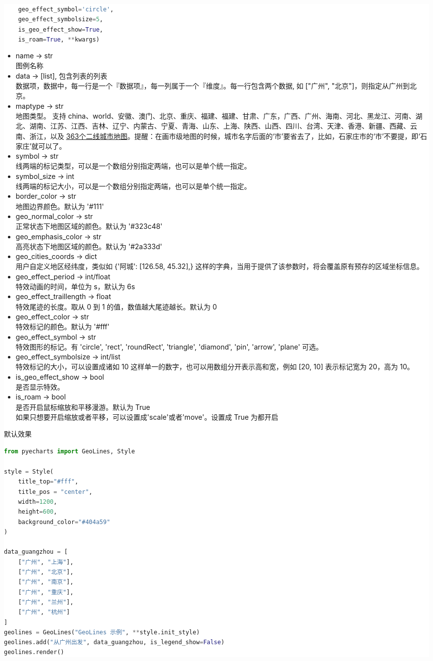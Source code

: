 ```python
    geo_effect_symbol='circle',
    geo_effect_symbolsize=5,
    is_geo_effect_show=True,
    is_roam=True, **kwargs)
```
* name -> str  
    图例名称
* data -> [list], 包含列表的列表  
    数据项，数据中，每一行是一个『数据项』，每一列属于一个『维度』。每一行包含两个数据, 如 ["广州", "北京"]，则指定从广州到北京。
* maptype -> str  
    地图类型。 支持 china、world、安徽、澳门、北京、重庆、福建、福建、甘肃、广东，广西、广州、海南、河北、黑龙江、河南、湖北、湖南、江苏、江西、吉林、辽宁、内蒙古、宁夏、青海、山东、上海、陕西、山西、四川、台湾、天津、香港、新疆、西藏、云南、浙江，以及 [363个二线城市地图](https://github.com/chfw/echarts-china-cities-js#featuring-citiesor-for-single-download)。提醒：在画市级地图的时候，城市名字后面的‘市’要省去了，比如，石家庄市的‘市’不要提，即‘石家庄’就可以了。
* symbol -> str  
    线两端的标记类型，可以是一个数组分别指定两端，也可以是单个统一指定。
* symbol_size -> int  
    线两端的标记大小，可以是一个数组分别指定两端，也可以是单个统一指定。
* border_color -> str  
    地图边界颜色。默认为 '#111'
* geo_normal_color -> str  
    正常状态下地图区域的颜色。默认为 '#323c48'
* geo_emphasis_color -> str  
    高亮状态下地图区域的颜色。默认为 '#2a333d'
* geo_cities_coords -> dict  
    用户自定义地区经纬度，类似如 {'阿城': [126.58, 45.32],} 这样的字典，当用于提供了该参数时，将会覆盖原有预存的区域坐标信息。
* geo_effect_period -> int/float  
    特效动画的时间，单位为 s，默认为 6s
* geo_effect_traillength -> float  
    特效尾迹的长度。取从 0 到 1 的值，数值越大尾迹越长。默认为 0
* geo_effect_color -> str  
    特效标记的颜色。默认为 '#fff'
* geo_effect_symbol -> str  
     特效图形的标记。有 'circle', 'rect', 'roundRect', 'triangle', 'diamond', 'pin', 'arrow', 'plane' 可选。
* geo_effect_symbolsize -> int/list  
    特效标记的大小，可以设置成诸如 10 这样单一的数字，也可以用数组分开表示高和宽，例如 [20, 10] 表示标记宽为 20，高为 10。
* is_geo_effect_show -> bool  
    是否显示特效。
* is_roam -> bool  
    是否开启鼠标缩放和平移漫游。默认为 True  
    如果只想要开启缩放或者平移，可以设置成'scale'或者'move'。设置成 True 为都开启

默认效果
```python
from pyecharts import GeoLines, Style

style = Style(
    title_top="#fff",
    title_pos = "center",
    width=1200,
    height=600,
    background_color="#404a59"
)

data_guangzhou = [
    ["广州", "上海"],
    ["广州", "北京"],
    ["广州", "南京"],
    ["广州", "重庆"],
    ["广州", "兰州"],
    ["广州", "杭州"]
]
geolines = GeoLines("GeoLines 示例", **style.init_style)
geolines.add("从广州出发", data_guangzhou, is_legend_show=False)
geolines.render()
```